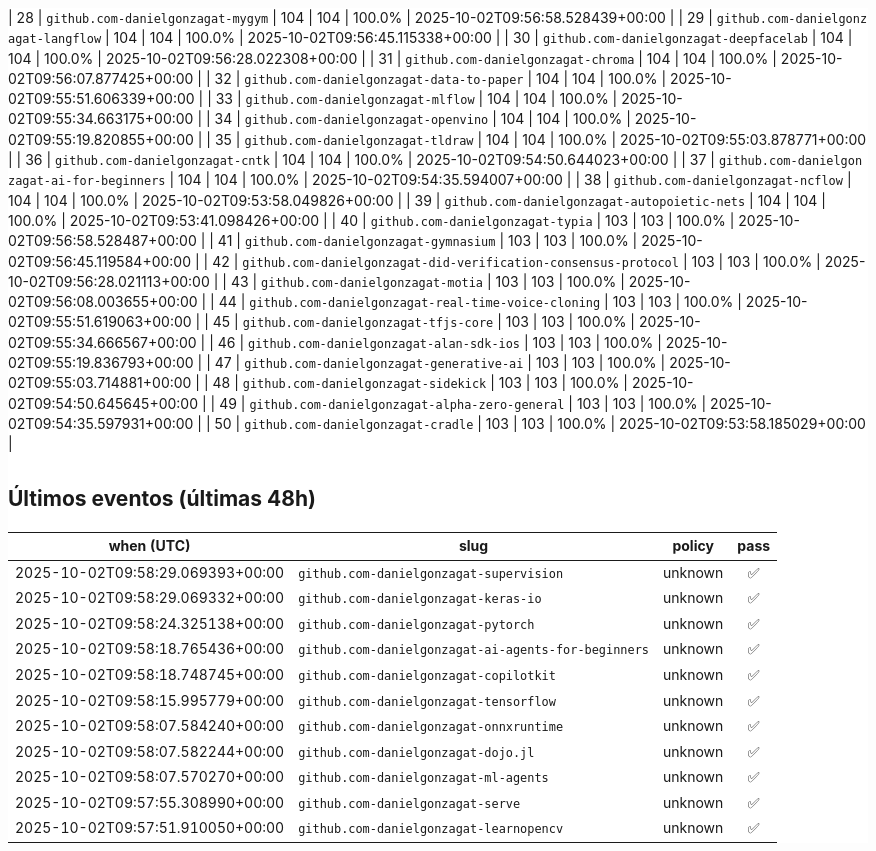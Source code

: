 | 28 | `github.com-danielgonzagat-mygym` | 104 | 104 | 100.0% | 2025-10-02T09:56:58.528439+00:00 |
| 29 | `github.com-danielgonzagat-langflow` | 104 | 104 | 100.0% | 2025-10-02T09:56:45.115338+00:00 |
| 30 | `github.com-danielgonzagat-deepfacelab` | 104 | 104 | 100.0% | 2025-10-02T09:56:28.022308+00:00 |
| 31 | `github.com-danielgonzagat-chroma` | 104 | 104 | 100.0% | 2025-10-02T09:56:07.877425+00:00 |
| 32 | `github.com-danielgonzagat-data-to-paper` | 104 | 104 | 100.0% | 2025-10-02T09:55:51.606339+00:00 |
| 33 | `github.com-danielgonzagat-mlflow` | 104 | 104 | 100.0% | 2025-10-02T09:55:34.663175+00:00 |
| 34 | `github.com-danielgonzagat-openvino` | 104 | 104 | 100.0% | 2025-10-02T09:55:19.820855+00:00 |
| 35 | `github.com-danielgonzagat-tldraw` | 104 | 104 | 100.0% | 2025-10-02T09:55:03.878771+00:00 |
| 36 | `github.com-danielgonzagat-cntk` | 104 | 104 | 100.0% | 2025-10-02T09:54:50.644023+00:00 |
| 37 | `github.com-danielgonzagat-ai-for-beginners` | 104 | 104 | 100.0% | 2025-10-02T09:54:35.594007+00:00 |
| 38 | `github.com-danielgonzagat-ncflow` | 104 | 104 | 100.0% | 2025-10-02T09:53:58.049826+00:00 |
| 39 | `github.com-danielgonzagat-autopoietic-nets` | 104 | 104 | 100.0% | 2025-10-02T09:53:41.098426+00:00 |
| 40 | `github.com-danielgonzagat-typia` | 103 | 103 | 100.0% | 2025-10-02T09:56:58.528487+00:00 |
| 41 | `github.com-danielgonzagat-gymnasium` | 103 | 103 | 100.0% | 2025-10-02T09:56:45.119584+00:00 |
| 42 | `github.com-danielgonzagat-did-verification-consensus-protocol` | 103 | 103 | 100.0% | 2025-10-02T09:56:28.021113+00:00 |
| 43 | `github.com-danielgonzagat-motia` | 103 | 103 | 100.0% | 2025-10-02T09:56:08.003655+00:00 |
| 44 | `github.com-danielgonzagat-real-time-voice-cloning` | 103 | 103 | 100.0% | 2025-10-02T09:55:51.619063+00:00 |
| 45 | `github.com-danielgonzagat-tfjs-core` | 103 | 103 | 100.0% | 2025-10-02T09:55:34.666567+00:00 |
| 46 | `github.com-danielgonzagat-alan-sdk-ios` | 103 | 103 | 100.0% | 2025-10-02T09:55:19.836793+00:00 |
| 47 | `github.com-danielgonzagat-generative-ai` | 103 | 103 | 100.0% | 2025-10-02T09:55:03.714881+00:00 |
| 48 | `github.com-danielgonzagat-sidekick` | 103 | 103 | 100.0% | 2025-10-02T09:54:50.645645+00:00 |
| 49 | `github.com-danielgonzagat-alpha-zero-general` | 103 | 103 | 100.0% | 2025-10-02T09:54:35.597931+00:00 |
| 50 | `github.com-danielgonzagat-cradle` | 103 | 103 | 100.0% | 2025-10-02T09:53:58.185029+00:00 |


## Últimos eventos (últimas 48h)
| when (UTC) | slug | policy | pass |
|---|---|---|:--:|
| 2025-10-02T09:58:29.069393+00:00 | `github.com-danielgonzagat-supervision` | unknown | ✅ |
| 2025-10-02T09:58:29.069332+00:00 | `github.com-danielgonzagat-keras-io` | unknown | ✅ |
| 2025-10-02T09:58:24.325138+00:00 | `github.com-danielgonzagat-pytorch` | unknown | ✅ |
| 2025-10-02T09:58:18.765436+00:00 | `github.com-danielgonzagat-ai-agents-for-beginners` | unknown | ✅ |
| 2025-10-02T09:58:18.748745+00:00 | `github.com-danielgonzagat-copilotkit` | unknown | ✅ |
| 2025-10-02T09:58:15.995779+00:00 | `github.com-danielgonzagat-tensorflow` | unknown | ✅ |
| 2025-10-02T09:58:07.584240+00:00 | `github.com-danielgonzagat-onnxruntime` | unknown | ✅ |
| 2025-10-02T09:58:07.582244+00:00 | `github.com-danielgonzagat-dojo.jl` | unknown | ✅ |
| 2025-10-02T09:58:07.570270+00:00 | `github.com-danielgonzagat-ml-agents` | unknown | ✅ |
| 2025-10-02T09:57:55.308990+00:00 | `github.com-danielgonzagat-serve` | unknown | ✅ |
| 2025-10-02T09:57:51.910050+00:00 | `github.com-danielgonzagat-learnopencv` | unknown | ✅ |
